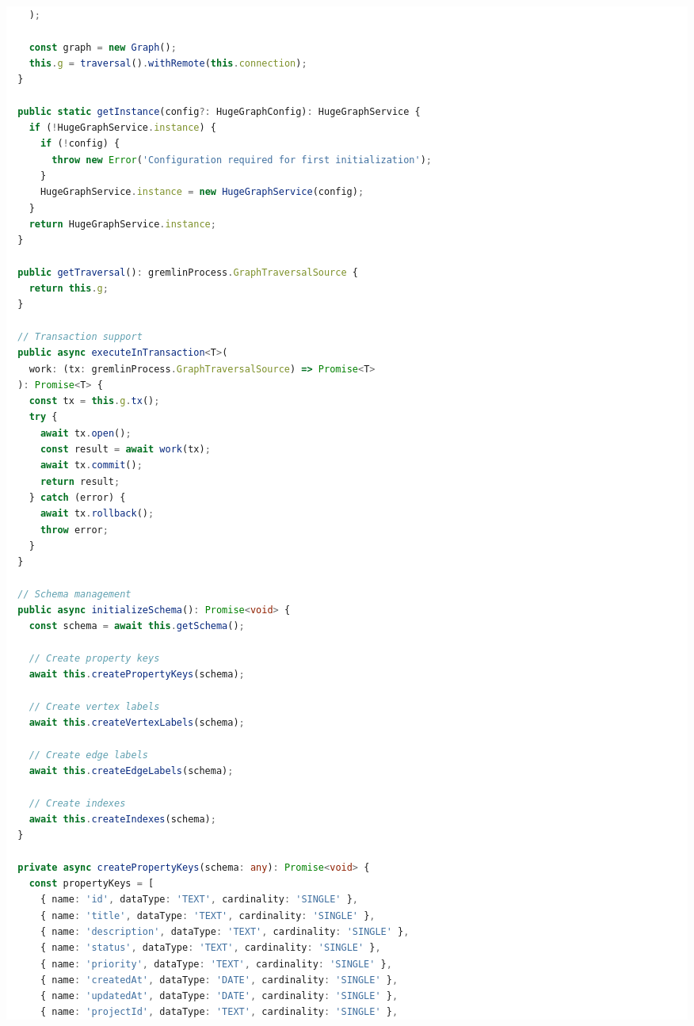 ```typescript
    );

    const graph = new Graph();
    this.g = traversal().withRemote(this.connection);
  }

  public static getInstance(config?: HugeGraphConfig): HugeGraphService {
    if (!HugeGraphService.instance) {
      if (!config) {
        throw new Error('Configuration required for first initialization');
      }
      HugeGraphService.instance = new HugeGraphService(config);
    }
    return HugeGraphService.instance;
  }

  public getTraversal(): gremlinProcess.GraphTraversalSource {
    return this.g;
  }

  // Transaction support
  public async executeInTransaction<T>(
    work: (tx: gremlinProcess.GraphTraversalSource) => Promise<T>
  ): Promise<T> {
    const tx = this.g.tx();
    try {
      await tx.open();
      const result = await work(tx);
      await tx.commit();
      return result;
    } catch (error) {
      await tx.rollback();
      throw error;
    }
  }

  // Schema management
  public async initializeSchema(): Promise<void> {
    const schema = await this.getSchema();
    
    // Create property keys
    await this.createPropertyKeys(schema);
    
    // Create vertex labels
    await this.createVertexLabels(schema);
    
    // Create edge labels
    await this.createEdgeLabels(schema);
    
    // Create indexes
    await this.createIndexes(schema);
  }

  private async createPropertyKeys(schema: any): Promise<void> {
    const propertyKeys = [
      { name: 'id', dataType: 'TEXT', cardinality: 'SINGLE' },
      { name: 'title', dataType: 'TEXT', cardinality: 'SINGLE' },
      { name: 'description', dataType: 'TEXT', cardinality: 'SINGLE' },
      { name: 'status', dataType: 'TEXT', cardinality: 'SINGLE' },
      { name: 'priority', dataType: 'TEXT', cardinality: 'SINGLE' },
      { name: 'createdAt', dataType: 'DATE', cardinality: 'SINGLE' },
      { name: 'updatedAt', dataType: 'DATE', cardinality: 'SINGLE' },
      { name: 'projectId', dataType: 'TEXT', cardinality: 'SINGLE' },
```